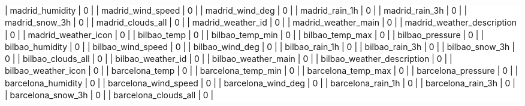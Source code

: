 | madrid_humidity | 0 |
| madrid_wind_speed | 0 |
| madrid_wind_deg | 0 |
| madrid_rain_1h | 0 |
| madrid_rain_3h | 0 |
| madrid_snow_3h | 0 |
| madrid_clouds_all | 0 |
| madrid_weather_id | 0 |
| madrid_weather_main | 0 |
| madrid_weather_description | 0 |
| madrid_weather_icon | 0 |
| bilbao_temp | 0 |
| bilbao_temp_min | 0 |
| bilbao_temp_max | 0 |
| bilbao_pressure | 0 |
| bilbao_humidity | 0 |
| bilbao_wind_speed | 0 |
| bilbao_wind_deg | 0 |
| bilbao_rain_1h | 0 |
| bilbao_rain_3h | 0 |
| bilbao_snow_3h | 0 |
| bilbao_clouds_all | 0 |
| bilbao_weather_id | 0 |
| bilbao_weather_main | 0 |
| bilbao_weather_description | 0 |
| bilbao_weather_icon | 0 |
| barcelona_temp | 0 |
| barcelona_temp_min | 0 |
| barcelona_temp_max | 0 |
| barcelona_pressure | 0 |
| barcelona_humidity | 0 |
| barcelona_wind_speed | 0 |
| barcelona_wind_deg | 0 |
| barcelona_rain_1h | 0 |
| barcelona_rain_3h | 0 |
| barcelona_snow_3h | 0 |
| barcelona_clouds_all | 0 |